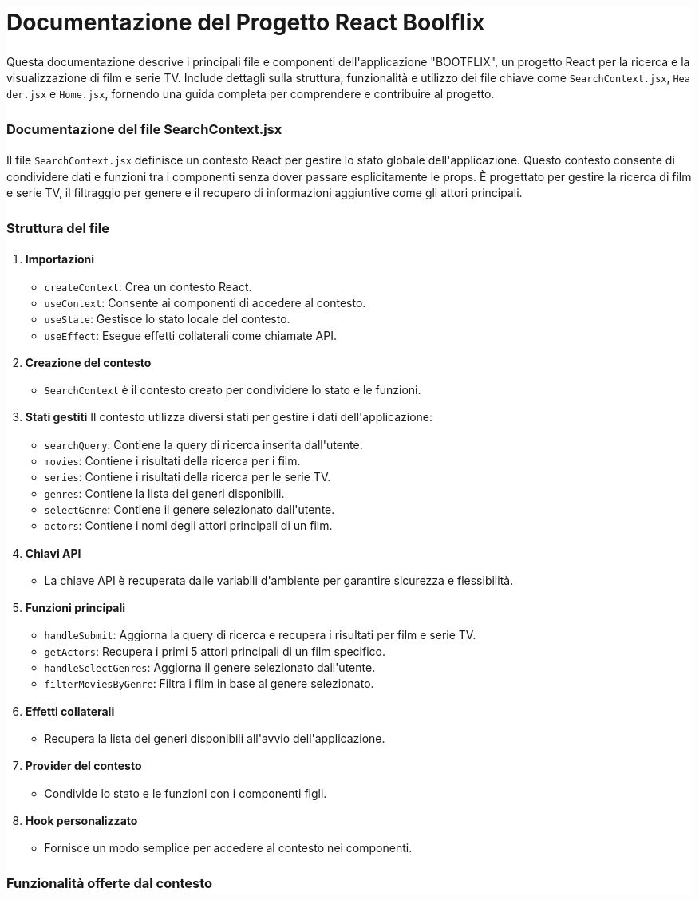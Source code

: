 # Documentazione del Progetto React Boolflix

Questa documentazione descrive i principali file e componenti dell'applicazione "BOOTFLIX", un progetto React per la ricerca e la visualizzazione di film e serie TV. Include dettagli sulla struttura, funzionalità e utilizzo dei file chiave come `SearchContext.jsx`, `Header.jsx` e `Home.jsx`, fornendo una guida completa per comprendere e contribuire al progetto.


### Documentazione del file SearchContext.jsx

Il file `SearchContext.jsx` definisce un contesto React per gestire lo stato globale dell'applicazione. Questo contesto consente di condividere dati e funzioni tra i componenti senza dover passare esplicitamente le props. È progettato per gestire la ricerca di film e serie TV, il filtraggio per genere e il recupero di informazioni aggiuntive come gli attori principali.

### Struttura del file

1. **Importazioni**
   - `createContext`: Crea un contesto React.
   - `useContext`: Consente ai componenti di accedere al contesto.
   - `useState`: Gestisce lo stato locale del contesto.
   - `useEffect`: Esegue effetti collaterali come chiamate API.

2. **Creazione del contesto**
   - `SearchContext` è il contesto creato per condividere lo stato e le funzioni.

3. **Stati gestiti**
   Il contesto utilizza diversi stati per gestire i dati dell'applicazione:
   - `searchQuery`: Contiene la query di ricerca inserita dall'utente.
   - `movies`: Contiene i risultati della ricerca per i film.
   - `series`: Contiene i risultati della ricerca per le serie TV.
   - `genres`: Contiene la lista dei generi disponibili.
   - `selectGenre`: Contiene il genere selezionato dall'utente.
   - `actors`: Contiene i nomi degli attori principali di un film.

4. **Chiavi API**
   - La chiave API è recuperata dalle variabili d'ambiente per garantire sicurezza e flessibilità.

5. **Funzioni principali**
   - `handleSubmit`: Aggiorna la query di ricerca e recupera i risultati per film e serie TV.
   - `getActors`: Recupera i primi 5 attori principali di un film specifico.
   - `handleSelectGenres`: Aggiorna il genere selezionato dall'utente.
   - `filterMoviesByGenre`: Filtra i film in base al genere selezionato.

6. **Effetti collaterali**
   - Recupera la lista dei generi disponibili all'avvio dell'applicazione.

7. **Provider del contesto**
   - Condivide lo stato e le funzioni con i componenti figli.

8. **Hook personalizzato**
   - Fornisce un modo semplice per accedere al contesto nei componenti.

### Funzionalità offerte dal contesto
